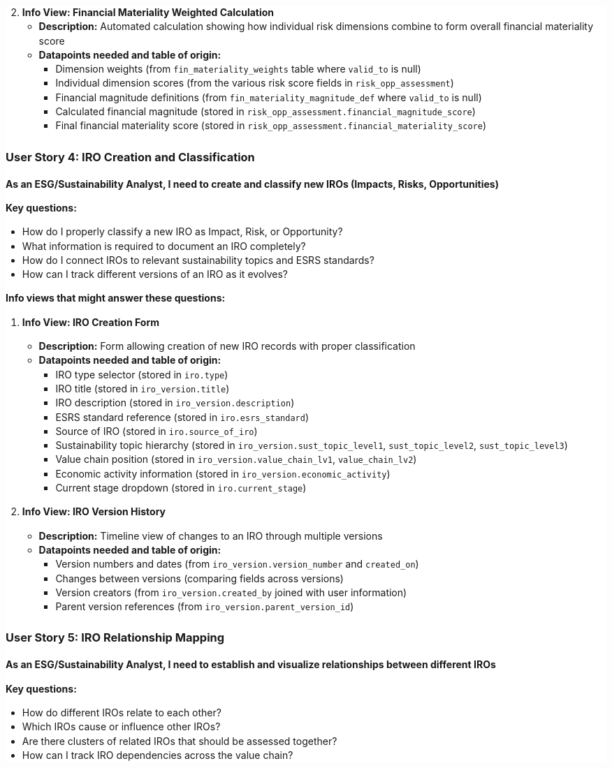 2. **Info View: Financial Materiality Weighted Calculation**
   - **Description:** Automated calculation showing how individual risk dimensions combine to form overall financial materiality score
   - **Datapoints needed and table of origin:**
     - Dimension weights (from `fin_materiality_weights` table where `valid_to` is null)
     - Individual dimension scores (from the various risk score fields in `risk_opp_assessment`)
     - Financial magnitude definitions (from `fin_materiality_magnitude_def` where `valid_to` is null)
     - Calculated financial magnitude (stored in `risk_opp_assessment.financial_magnitude_score`)
     - Final financial materiality score (stored in `risk_opp_assessment.financial_materiality_score`)

### User Story 4: IRO Creation and Classification
**As an ESG/Sustainability Analyst, I need to create and classify new IROs (Impacts, Risks, Opportunities)**

**Key questions:** 
- How do I properly classify a new IRO as Impact, Risk, or Opportunity?
- What information is required to document an IRO completely?
- How do I connect IROs to relevant sustainability topics and ESRS standards?
- How can I track different versions of an IRO as it evolves?

**Info views that might answer these questions:**

1. **Info View: IRO Creation Form**
   - **Description:** Form allowing creation of new IRO records with proper classification
   - **Datapoints needed and table of origin:**
     - IRO type selector (stored in `iro.type`)
     - IRO title (stored in `iro_version.title`)
     - IRO description (stored in `iro_version.description`) 
     - ESRS standard reference (stored in `iro.esrs_standard`)
     - Source of IRO (stored in `iro.source_of_iro`)
     - Sustainability topic hierarchy (stored in `iro_version.sust_topic_level1`, `sust_topic_level2`, `sust_topic_level3`)
     - Value chain position (stored in `iro_version.value_chain_lv1`, `value_chain_lv2`)
     - Economic activity information (stored in `iro_version.economic_activity`)
     - Current stage dropdown (stored in `iro.current_stage`)

2. **Info View: IRO Version History**
   - **Description:** Timeline view of changes to an IRO through multiple versions
   - **Datapoints needed and table of origin:**
     - Version numbers and dates (from `iro_version.version_number` and `created_on`)
     - Changes between versions (comparing fields across versions)
     - Version creators (from `iro_version.created_by` joined with user information)
     - Parent version references (from `iro_version.parent_version_id`)

### User Story 5: IRO Relationship Mapping
**As an ESG/Sustainability Analyst, I need to establish and visualize relationships between different IROs**

**Key questions:** 
- How do different IROs relate to each other?
- Which IROs cause or influence other IROs?
- Are there clusters of related IROs that should be assessed together?
- How can I track IRO dependencies across the value chain?
